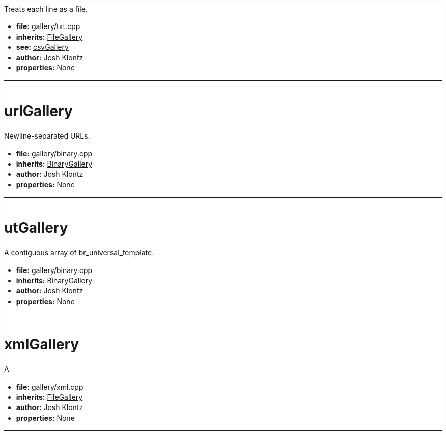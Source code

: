 Treats each line as a file.

* **file:** gallery/txt.cpp
* **inherits:** [FileGallery](../cpp_api/filegallery/filegallery.md)
* **see:** [csvGallery](#csvgallery)
* **author:** Josh Klontz
* **properties:** None


---

# urlGallery

Newline-separated URLs.

* **file:** gallery/binary.cpp
* **inherits:** [BinaryGallery](#binarygallery)
* **author:** Josh Klontz
* **properties:** None


---

# utGallery

A contiguous array of br_universal_template.

* **file:** gallery/binary.cpp
* **inherits:** [BinaryGallery](#binarygallery)
* **author:** Josh Klontz
* **properties:** None


---

# xmlGallery

A

* **file:** gallery/xml.cpp
* **inherits:** [FileGallery](../cpp_api/filegallery/filegallery.md)
* **author:** Josh Klontz
* **properties:** None


---

